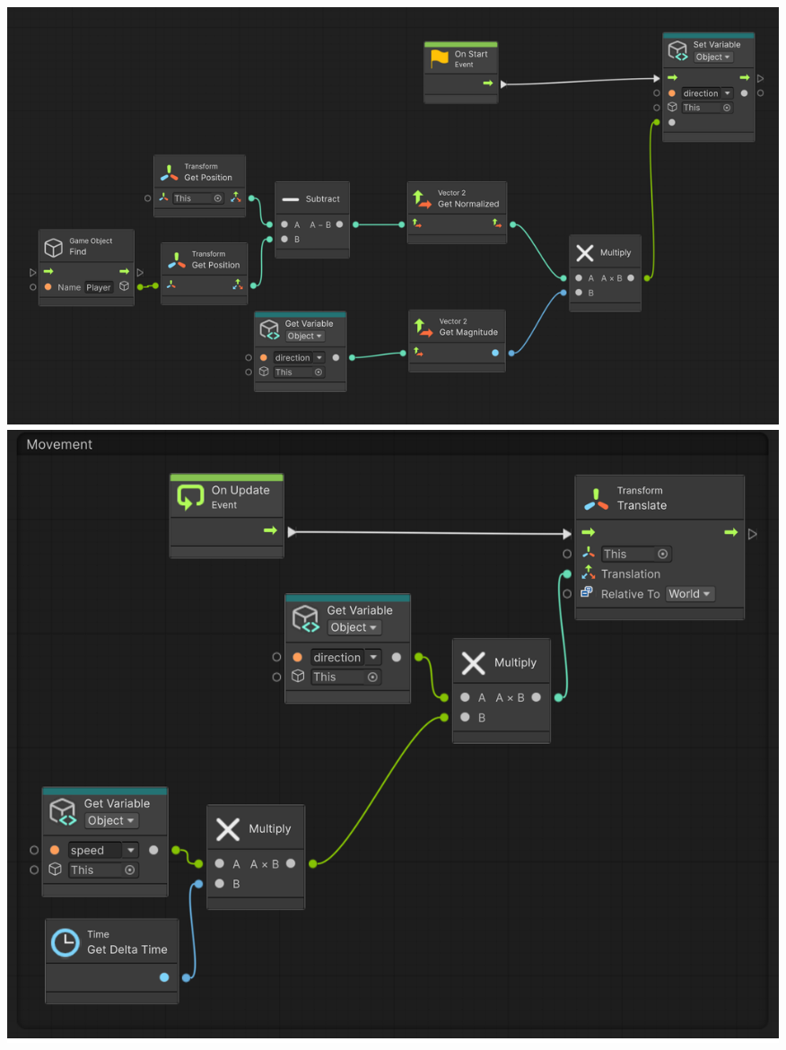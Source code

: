 <img src="PracResources\images\15_InitialBulletOnStart.png">
<img src="PracResources\images\16_InitialBulletUpdate.png">

